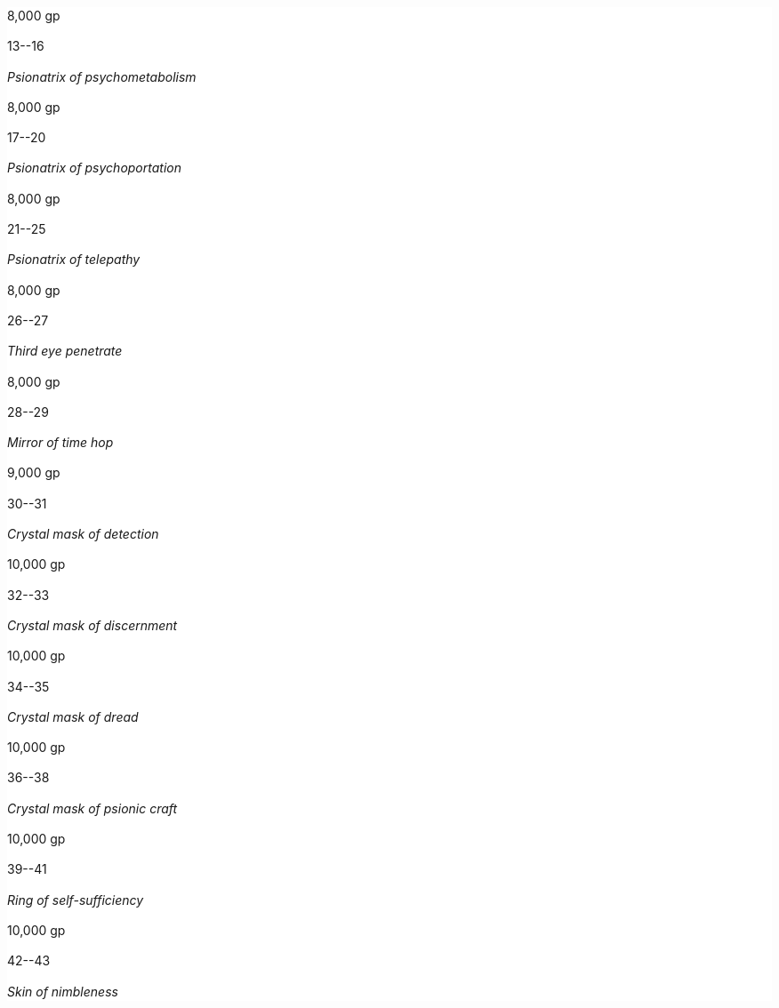 8,000 gp

13--16

*Psionatrix of psychometabolism*

8,000 gp

17--20

*Psionatrix of psychoportation*

8,000 gp

21--25

*Psionatrix of telepathy*

8,000 gp

26--27

*Third eye penetrate*

8,000 gp

28--29

*Mirror of time hop*

9,000 gp

30--31

*Crystal mask of detection*

10,000 gp

32--33

*Crystal mask of discernment*

10,000 gp

34--35

*Crystal mask of dread*

10,000 gp

36--38

*Crystal mask of psionic craft*

10,000 gp

39--41

*Ring of self-sufficiency*

10,000 gp

42--43

*Skin of nimbleness*
